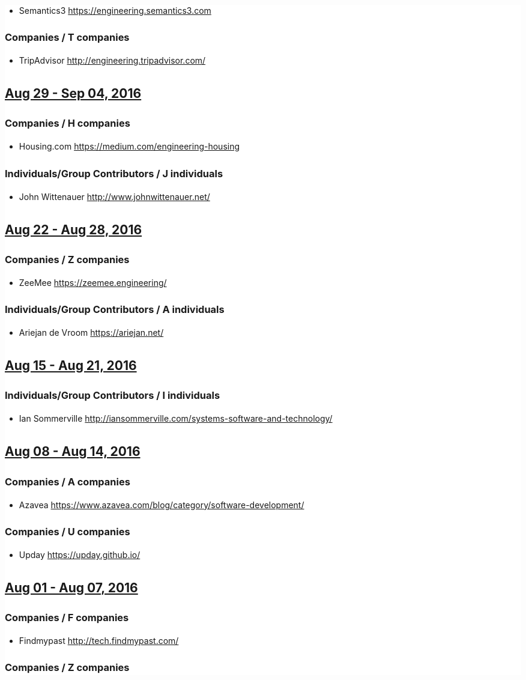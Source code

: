 *   Semantics3 <https://engineering.semantics3.com>

### Companies / T companies

*   TripAdvisor <http://engineering.tripadvisor.com/>

## [Aug 29 - Sep 04, 2016](/content/2016/35/README.md)

### Companies / H companies

*   Housing.com <https://medium.com/engineering-housing>

### Individuals/Group Contributors / J individuals

*   John Wittenauer <http://www.johnwittenauer.net/>

## [Aug 22 - Aug 28, 2016](/content/2016/34/README.md)

### Companies / Z companies

*   ZeeMee <https://zeemee.engineering/>

### Individuals/Group Contributors / A individuals

*   Ariejan de Vroom <https://ariejan.net/>

## [Aug 15 - Aug 21, 2016](/content/2016/33/README.md)

### Individuals/Group Contributors / I individuals

*   Ian Sommerville <http://iansommerville.com/systems-software-and-technology/>

## [Aug 08 - Aug 14, 2016](/content/2016/32/README.md)

### Companies / A companies

*   Azavea <https://www.azavea.com/blog/category/software-development/>

### Companies / U companies

*   Upday <https://upday.github.io/>

## [Aug 01 - Aug 07, 2016](/content/2016/31/README.md)

### Companies / F companies

*   Findmypast <http://tech.findmypast.com/>

### Companies / Z companies
